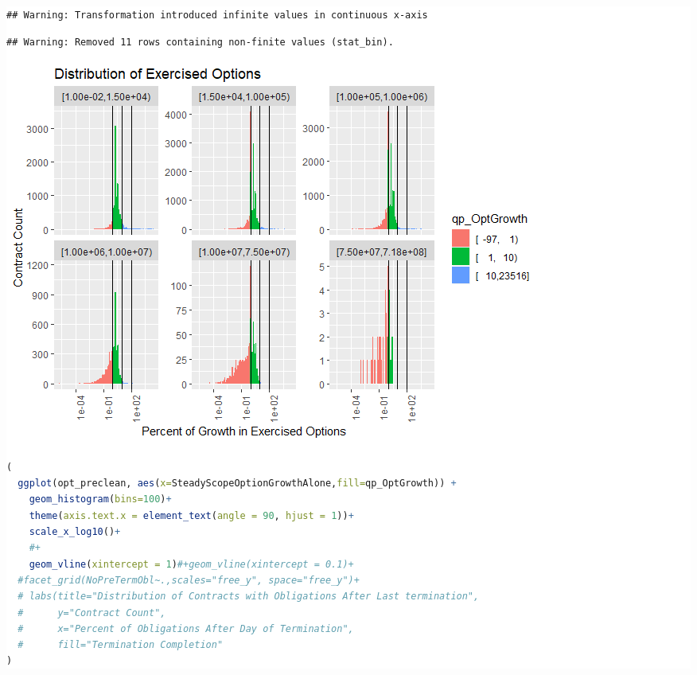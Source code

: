 ```
## Warning: Transformation introduced infinite values in continuous x-axis
```

```
## Warning: Removed 11 rows containing non-finite values (stat_bin).
```

![](Exercised_Option_Examination_files/figure-html/OptionsGrowthGraphs-6.png)

```r
(
  ggplot(opt_preclean, aes(x=SteadyScopeOptionGrowthAlone,fill=qp_OptGrowth)) +
    geom_histogram(bins=100)+
    theme(axis.text.x = element_text(angle = 90, hjust = 1))+
    scale_x_log10()+
    #+
    geom_vline(xintercept = 1)#+geom_vline(xintercept = 0.1)+
  #facet_grid(NoPreTermObl~.,scales="free_y", space="free_y")+
  # labs(title="Distribution of Contracts with Obligations After Last termination",
  #      y="Contract Count",
  #      x="Percent of Obligations After Day of Termination",
  #      fill="Termination Completion"
)
```
